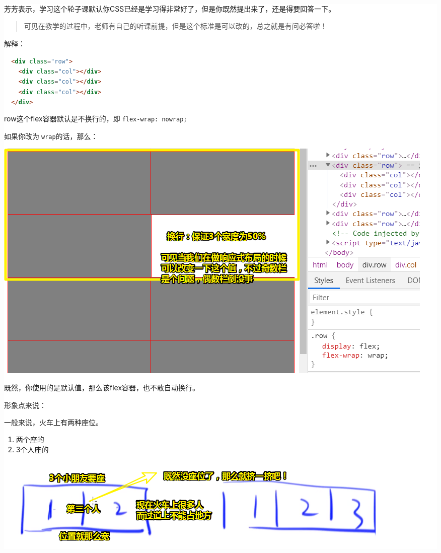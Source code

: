芳芳表示，学习这个轮子课默认你CSS已经是学习得非常好了，但是你既然提出来了，还是得要回答一下。

> 可见在教学的过程中，老师有自己的听课前提，但是这个标准是可以改的，总之就是有问必答啦！

解释：

```html
  <div class="row">
    <div class="col"></div>
    <div class="col"></div>
    <div class="col"></div>
  </div>
```

row这个flex容器默认是不换行的，即 `flex-wrap: nowrap;`

如果你改为 `wrap`的话，那么：

![1562226733435](img/06/1562226733435.png)

既然，你使用的是默认值，那么该flex容器，也不敢自动换行。

形象点来说：

一般来说，火车上有两种座位。

1. 两个座的
2. 3个人座的

![1562227020353](img/06/1562227020353.png)
